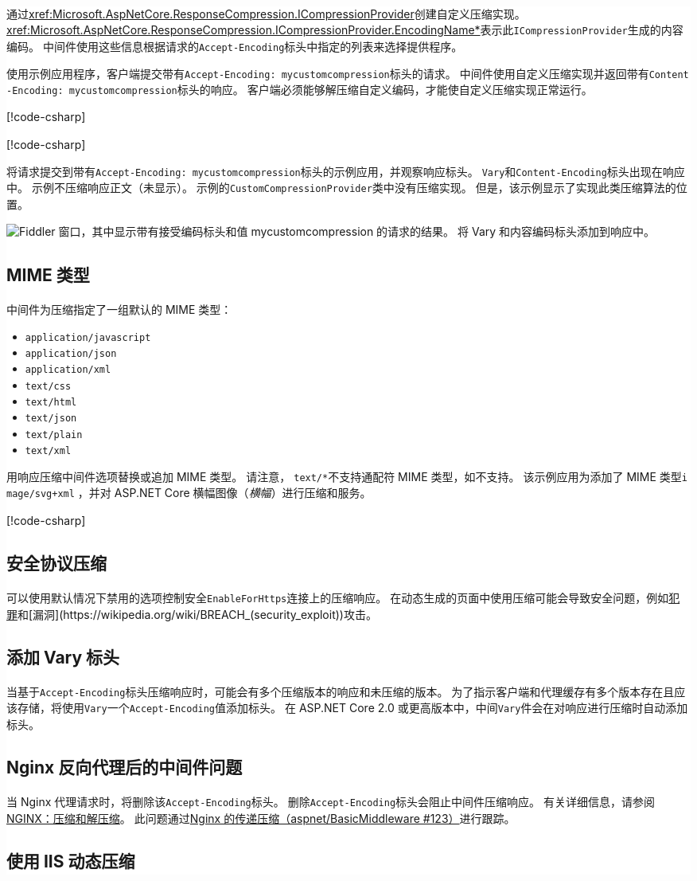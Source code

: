 通过<xref:Microsoft.AspNetCore.ResponseCompression.ICompressionProvider>创建自定义压缩实现。 <xref:Microsoft.AspNetCore.ResponseCompression.ICompressionProvider.EncodingName*>表示此`ICompressionProvider`生成的内容编码。 中间件使用这些信息根据请求的`Accept-Encoding`标头中指定的列表来选择提供程序。

使用示例应用程序，客户端提交带有`Accept-Encoding: mycustomcompression`标头的请求。 中间件使用自定义压缩实现并返回带有`Content-Encoding: mycustomcompression`标头的响应。 客户端必须能够解压缩自定义编码，才能使自定义压缩实现正常运行。

[!code-csharp[](response-compression/samples/2.x/SampleApp/Startup.cs?name=snippet1&highlight=7)]

[!code-csharp[](response-compression/samples/2.x/SampleApp/CustomCompressionProvider.cs?name=snippet1)]

将请求提交到带有`Accept-Encoding: mycustomcompression`标头的示例应用，并观察响应标头。 `Vary`和`Content-Encoding`标头出现在响应中。 示例不压缩响应正文（未显示）。 示例的`CustomCompressionProvider`类中没有压缩实现。 但是，该示例显示了实现此类压缩算法的位置。

![Fiddler 窗口，其中显示带有接受编码标头和值 mycustomcompression 的请求的结果。 将 Vary 和内容编码标头添加到响应中。](response-compression/_static/request-custom-compression.png)

## <a name="mime-types"></a>MIME 类型

中间件为压缩指定了一组默认的 MIME 类型：

* `application/javascript`
* `application/json`
* `application/xml`
* `text/css`
* `text/html`
* `text/json`
* `text/plain`
* `text/xml`

用响应压缩中间件选项替换或追加 MIME 类型。 请注意， `text/*`不支持通配符 MIME 类型，如不支持。 该示例应用为添加了 MIME 类型`image/svg+xml` ，并对 ASP.NET Core 横幅图像（*横幅*）进行压缩和服务。

[!code-csharp[](response-compression/samples/2.x/SampleApp/Startup.cs?name=snippet1&highlight=8-10)]

## <a name="compression-with-secure-protocol"></a>安全协议压缩

可以使用默认情况下禁用的选项控制安全`EnableForHttps`连接上的压缩响应。 在动态生成的页面中使用压缩可能会导致安全问题，例如[犯罪](https://wikipedia.org/wiki/CRIME_(security_exploit))和[漏洞](https://wikipedia.org/wiki/BREACH_(security_exploit))攻击。

## <a name="adding-the-vary-header"></a>添加 Vary 标头

当基于`Accept-Encoding`标头压缩响应时，可能会有多个压缩版本的响应和未压缩的版本。 为了指示客户端和代理缓存有多个版本存在且应该存储，将使用`Vary`一个`Accept-Encoding`值添加标头。 在 ASP.NET Core 2.0 或更高版本中，中间`Vary`件会在对响应进行压缩时自动添加标头。

## <a name="middleware-issue-when-behind-an-nginx-reverse-proxy"></a>Nginx 反向代理后的中间件问题

当 Nginx 代理请求时，将删除该`Accept-Encoding`标头。 删除`Accept-Encoding`标头会阻止中间件压缩响应。 有关详细信息，请参阅[NGINX：压缩和解压缩](https://www.nginx.com/resources/admin-guide/compression-and-decompression/)。 此问题通过[Nginx 的传递压缩（aspnet/BasicMiddleware #123）](https://github.com/aspnet/BasicMiddleware/issues/123)进行跟踪。

## <a name="working-with-iis-dynamic-compression"></a>使用 IIS 动态压缩
